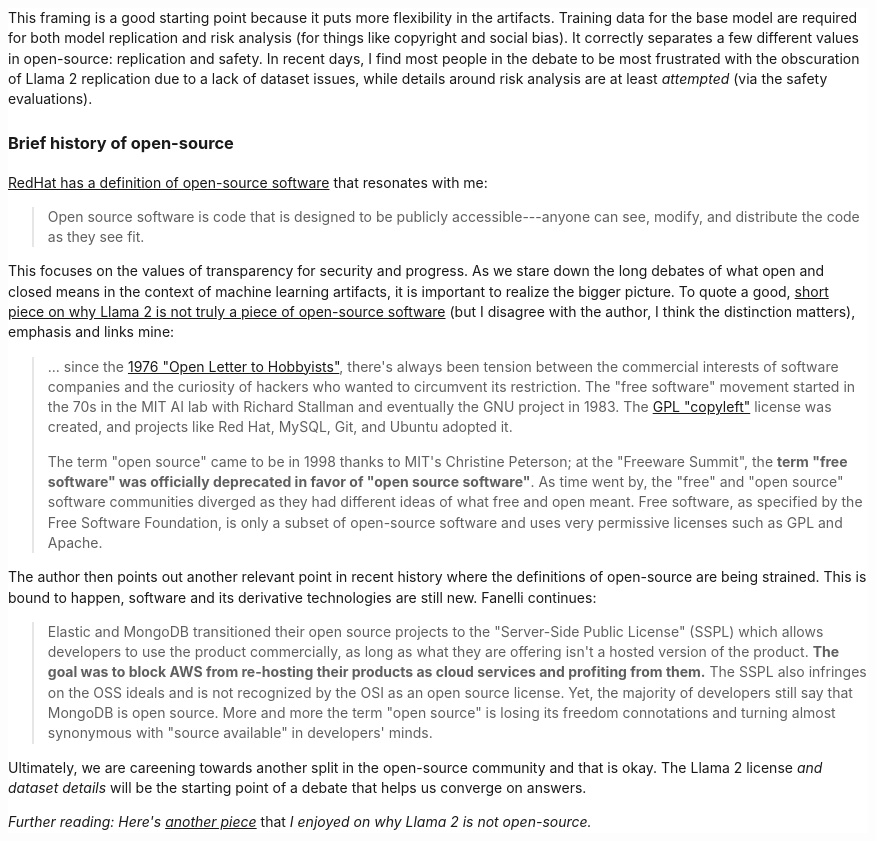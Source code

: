 This framing is a good starting point because it puts more flexibility in the artifacts. Training data for the base model are required for both model replication and risk analysis (for things like copyright and social bias). It correctly separates a few different values in open-source: replication and safety. In recent days, I find most people in the debate to be most frustrated with the obscuration of Llama 2 replication due to a lack of dataset issues, while details around risk analysis are at least *attempted* (via the safety evaluations).

### Brief history of open-source

[RedHat has a definition of open-source software](https://www.redhat.com/en/topics/open-source/what-is-open-source) that resonates with me:

> Open source software is code that is designed to be publicly accessible---anyone can see, modify, and distribute the code as they see fit.

This focuses on the values of transparency for security and progress. As we stare down the long debates of what open and closed means in the context of machine learning artifacts, it is important to realize the bigger picture. To quote a good, [short piece on why Llama 2 is not truly a piece of open-source software](https://www.alessiofanelli.com/blog/llama2-isnt-open-source) (but I disagree with the author, I think the distinction matters), emphasis and links mine:

> \... since the [1976 "Open Letter to Hobbyists"](https://en.wikipedia.org/wiki/An_Open_Letter_to_Hobbyists#:~:text=%22An%20Open%20Letter%20to%20Hobbyists,regard%20to%20his%20company's%20software.), there's always been tension between the commercial interests of software companies and the curiosity of hackers who wanted to circumvent its restriction. The "free software" movement started in the 70s in the MIT AI lab with Richard Stallman and eventually the GNU project in 1983. The [GPL "copyleft"](https://www.gnu.org/licenses/copyleft.en.html) license was created, and projects like Red Hat, MySQL, Git, and Ubuntu adopted it.
>
> The term "open source" came to be in 1998 thanks to MIT's Christine Peterson; at the "Freeware Summit", the **term "free software" was officially deprecated in favor of "open source software"**. As time went by, the "free" and "open source" software communities diverged as they had different ideas of what free and open meant. Free software, as specified by the Free Software Foundation, is only a subset of open-source software and uses very permissive licenses such as GPL and Apache.

The author then points out another relevant point in recent history where the definitions of open-source are being strained. This is bound to happen, software and its derivative technologies are still new. Fanelli continues:

> Elastic and MongoDB transitioned their open source projects to the "Server-Side Public License" (SSPL) which allows developers to use the product commercially, as long as what they are offering isn't a hosted version of the product. **The goal was to block AWS from re-hosting their products as cloud services and profiting from them.** The SSPL also infringes on the OSS ideals and is not recognized by the OSI as an open source license. Yet, the majority of developers still say that MongoDB is open source. More and more the term \"open source\" is losing its freedom connotations and turning almost synonymous with \"source available\" in developers\' minds.

Ultimately, we are careening towards another split in the open-source community and that is okay. The Llama 2 license *and dataset details* will be the starting point of a debate that helps us converge on answers.

*Further reading: Here\'s* *[another piece](https://opensourceconnections.com/blog/2023/07/19/is-llama-2-open-source-no-and-perhaps-we-need-a-new-definition-of-open/)* that *I enjoyed on why Llama 2 is not open-source.*
